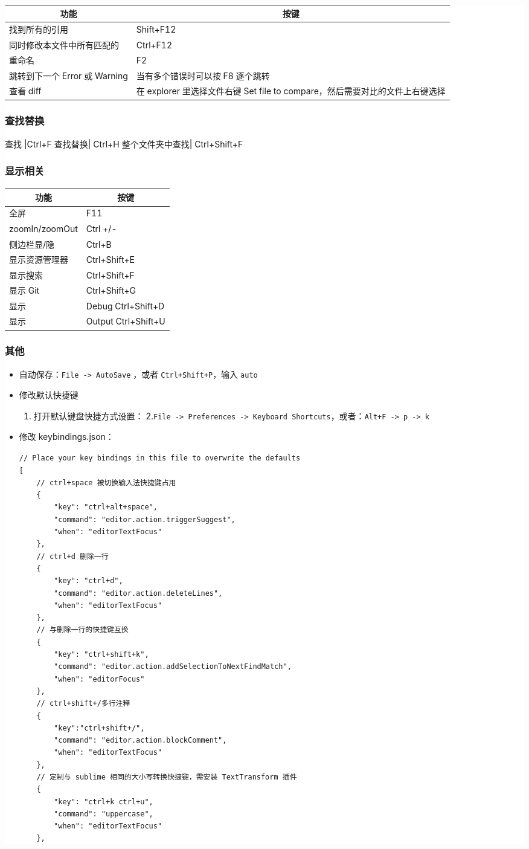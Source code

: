 功能 | 按键
---|---
找到所有的引用| Shift+F12
同时修改本文件中所有匹配的|Ctrl+F12
重命名|F2
跳转到下一个 Error 或 Warning|当有多个错误时可以按 F8 逐个跳转
查看 diff|在 explorer 里选择文件右键 Set file to compare，然后需要对比的文件上右键选择|Compare with file_name_you_chose
### 查找替换
查找 |Ctrl+F
查找替换| Ctrl+H
整个文件夹中查找| Ctrl+Shift+F
### 显示相关
功能 | 按键
---|---
全屏|F11
zoomIn/zoomOut|Ctrl +/-
侧边栏显/隐|Ctrl+B
显示资源管理器| Ctrl+Shift+E
显示搜索 |Ctrl+Shift+F
显示 Git |Ctrl+Shift+G
显示 |Debug Ctrl+Shift+D
显示 |Output Ctrl+Shift+U
### 其他
- 自动保存：`File -> AutoSave` ，或者 `Ctrl+Shift+P`，输入 `auto`
- 修改默认快捷键
    1. 打开默认键盘快捷方式设置：
    2.`File -> Preferences -> Keyboard Shortcuts`，或者：`Alt+F -> p -> k`

- 修改 keybindings.json：
    ```
    // Place your key bindings in this file to overwrite the defaults
    [
        // ctrl+space 被切换输入法快捷键占用
        {
            "key": "ctrl+alt+space",
            "command": "editor.action.triggerSuggest",
            "when": "editorTextFocus"
        },
        // ctrl+d 删除一行
        {
            "key": "ctrl+d",
            "command": "editor.action.deleteLines",
            "when": "editorTextFocus"
        },
        // 与删除一行的快捷键互换
        {
            "key": "ctrl+shift+k",
            "command": "editor.action.addSelectionToNextFindMatch",
            "when": "editorFocus"
        },
        // ctrl+shift+/多行注释
        {
            "key":"ctrl+shift+/",
            "command": "editor.action.blockComment",
            "when": "editorTextFocus"
        },
        // 定制与 sublime 相同的大小写转换快捷键，需安装 TextTransform 插件
        {
            "key": "ctrl+k ctrl+u",
            "command": "uppercase",
            "when": "editorTextFocus"
        },